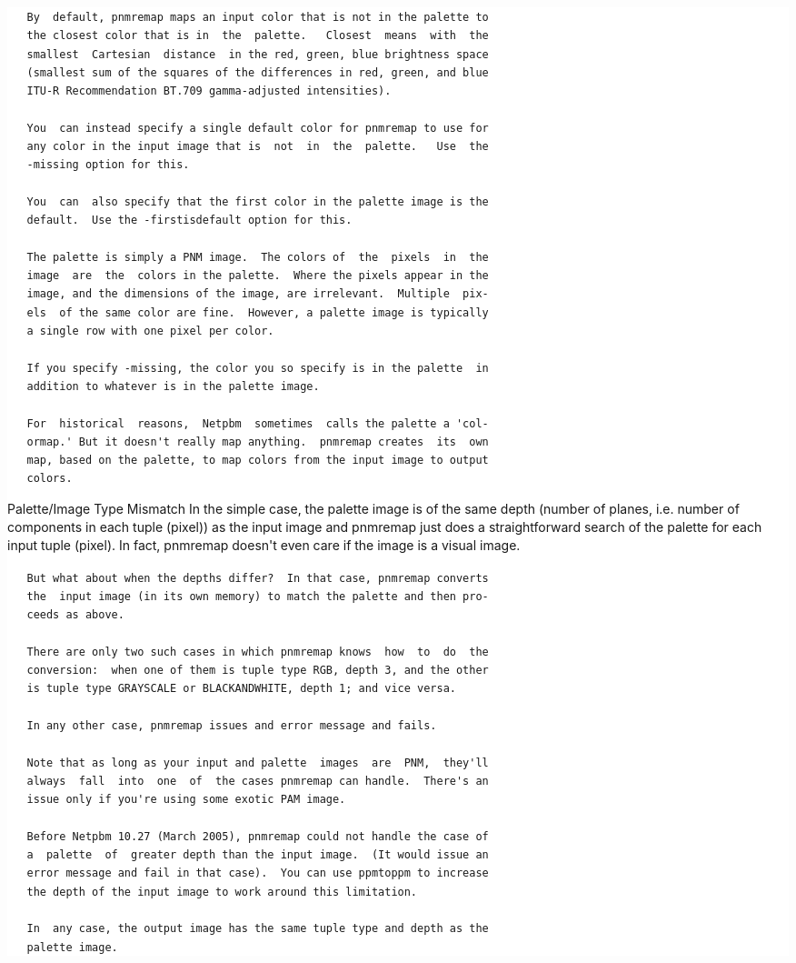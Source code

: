        By  default, pnmremap maps an input color that is not in the palette to
       the closest color that is in  the  palette.   Closest  means  with  the
       smallest  Cartesian  distance  in the red, green, blue brightness space
       (smallest sum of the squares of the differences in red, green, and blue
       ITU-R Recommendation BT.709 gamma-adjusted intensities).

       You  can instead specify a single default color for pnmremap to use for
       any color in the input image that is  not  in  the  palette.   Use  the
       -missing option for this.

       You  can  also specify that the first color in the palette image is the
       default.  Use the -firstisdefault option for this.

       The palette is simply a PNM image.  The colors of  the  pixels  in  the
       image  are  the  colors in the palette.  Where the pixels appear in the
       image, and the dimensions of the image, are irrelevant.  Multiple  pix-
       els  of the same color are fine.  However, a palette image is typically
       a single row with one pixel per color.

       If you specify -missing, the color you so specify is in the palette  in
       addition to whatever is in the palette image.

       For  historical  reasons,  Netpbm  sometimes  calls the palette a 'col-
       ormap.' But it doesn't really map anything.  pnmremap creates  its  own
       map, based on the palette, to map colors from the input image to output
       colors.


   Palette/Image Type Mismatch
       In the simple case, the palette image is of the same depth  (number  of
       planes,  i.e.  number of components in each tuple (pixel)) as the input
       image and pnmremap just does a straightforward search  of  the  palette
       for  each  input tuple (pixel).  In fact, pnmremap doesn't even care if
       the image is a visual image.

       But what about when the depths differ?  In that case, pnmremap converts
       the  input image (in its own memory) to match the palette and then pro-
       ceeds as above.

       There are only two such cases in which pnmremap knows  how  to  do  the
       conversion:  when one of them is tuple type RGB, depth 3, and the other
       is tuple type GRAYSCALE or BLACKANDWHITE, depth 1; and vice versa.

       In any other case, pnmremap issues and error message and fails.

       Note that as long as your input and palette  images  are  PNM,  they'll
       always  fall  into  one  of  the cases pnmremap can handle.  There's an
       issue only if you're using some exotic PAM image.

       Before Netpbm 10.27 (March 2005), pnmremap could not handle the case of
       a  palette  of  greater depth than the input image.  (It would issue an
       error message and fail in that case).  You can use ppmtoppm to increase
       the depth of the input image to work around this limitation.

       In  any case, the output image has the same tuple type and depth as the
       palette image.
